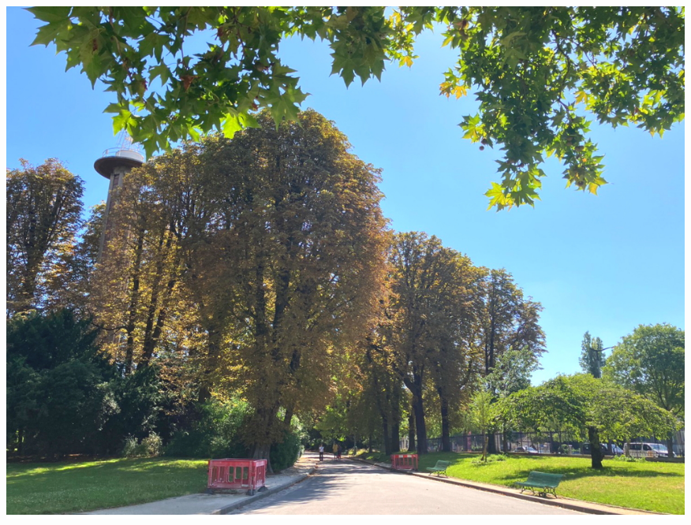 <a href="20240805_018.JPG" data-lightbox="abc"><img src="20240805_018.JPG" alt="サンプル画像" width="900" /></a>